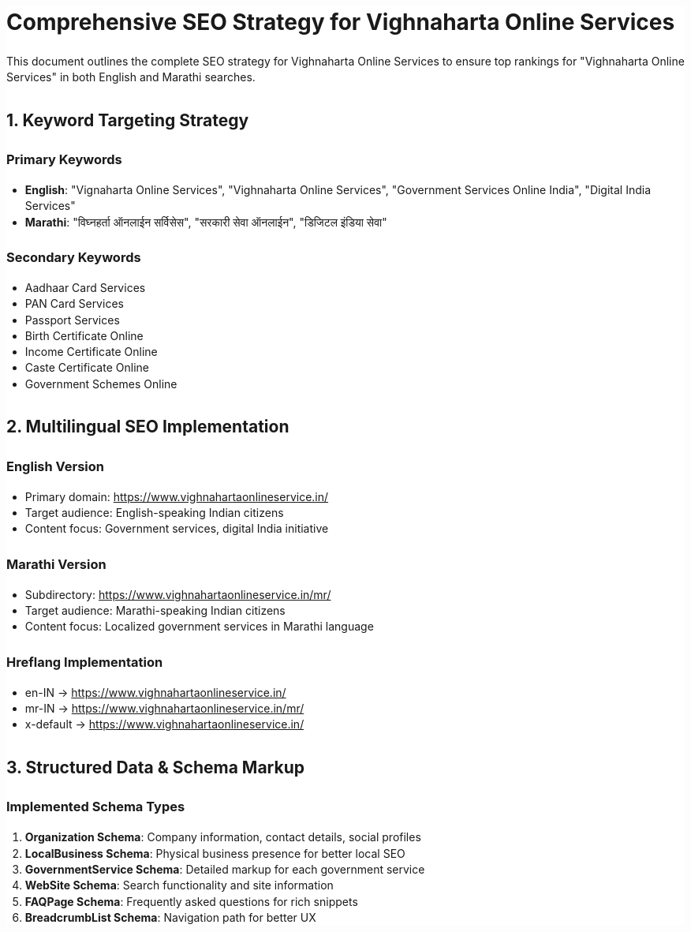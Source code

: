 # Comprehensive SEO Strategy for Vighnaharta Online Services

This document outlines the complete SEO strategy for Vighnaharta Online Services to ensure top rankings for "Vighnaharta Online Services" in both English and Marathi searches.

## 1. Keyword Targeting Strategy

### Primary Keywords
- **English**: "Vignaharta Online Services", "Vighnaharta Online Services", "Government Services Online India", "Digital India Services"
- **Marathi**: "विघ्नहर्ता ऑनलाईन सर्विसेस", "सरकारी सेवा ऑनलाईन", "डिजिटल इंडिया सेवा"

### Secondary Keywords
- Aadhaar Card Services
- PAN Card Services
- Passport Services
- Birth Certificate Online
- Income Certificate Online
- Caste Certificate Online
- Government Schemes Online

## 2. Multilingual SEO Implementation

### English Version
- Primary domain: https://www.vighnahartaonlineservice.in/
- Target audience: English-speaking Indian citizens
- Content focus: Government services, digital India initiative

### Marathi Version
- Subdirectory: https://www.vighnahartaonlineservice.in/mr/
- Target audience: Marathi-speaking Indian citizens
- Content focus: Localized government services in Marathi language

### Hreflang Implementation
- en-IN → https://www.vighnahartaonlineservice.in/
- mr-IN → https://www.vighnahartaonlineservice.in/mr/
- x-default → https://www.vighnahartaonlineservice.in/

## 3. Structured Data & Schema Markup

### Implemented Schema Types
1. **Organization Schema**: Company information, contact details, social profiles
2. **LocalBusiness Schema**: Physical business presence for better local SEO
3. **GovernmentService Schema**: Detailed markup for each government service
4. **WebSite Schema**: Search functionality and site information
5. **FAQPage Schema**: Frequently asked questions for rich snippets
6. **BreadcrumbList Schema**: Navigation path for better UX
